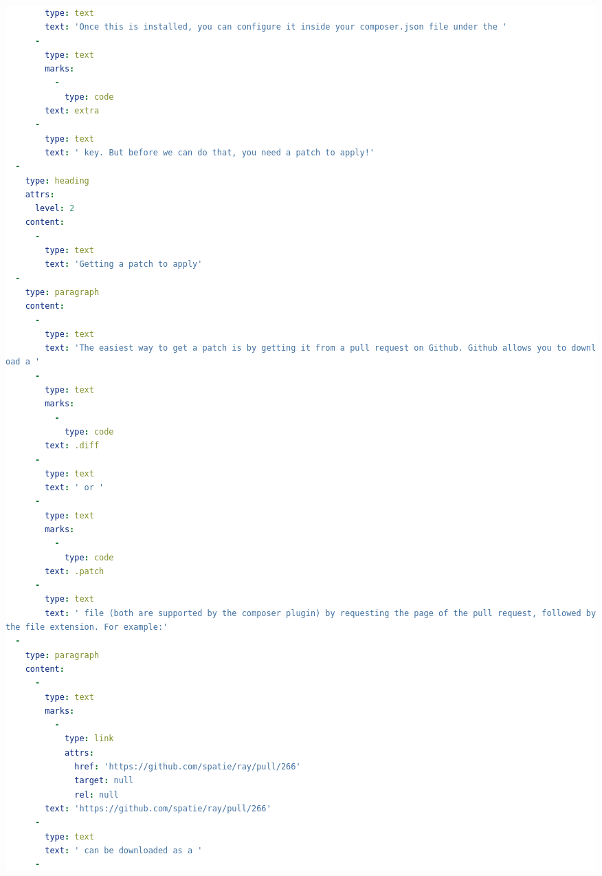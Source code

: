 ```yaml
        type: text
        text: 'Once this is installed, you can configure it inside your composer.json file under the '
      -
        type: text
        marks:
          -
            type: code
        text: extra
      -
        type: text
        text: ' key. But before we can do that, you need a patch to apply!'
  -
    type: heading
    attrs:
      level: 2
    content:
      -
        type: text
        text: 'Getting a patch to apply'
  -
    type: paragraph
    content:
      -
        type: text
        text: 'The easiest way to get a patch is by getting it from a pull request on Github. Github allows you to download a '
      -
        type: text
        marks:
          -
            type: code
        text: .diff
      -
        type: text
        text: ' or '
      -
        type: text
        marks:
          -
            type: code
        text: .patch
      -
        type: text
        text: ' file (both are supported by the composer plugin) by requesting the page of the pull request, followed by the file extension. For example:'
  -
    type: paragraph
    content:
      -
        type: text
        marks:
          -
            type: link
            attrs:
              href: 'https://github.com/spatie/ray/pull/266'
              target: null
              rel: null
        text: 'https://github.com/spatie/ray/pull/266'
      -
        type: text
        text: ' can be downloaded as a '
      -
```